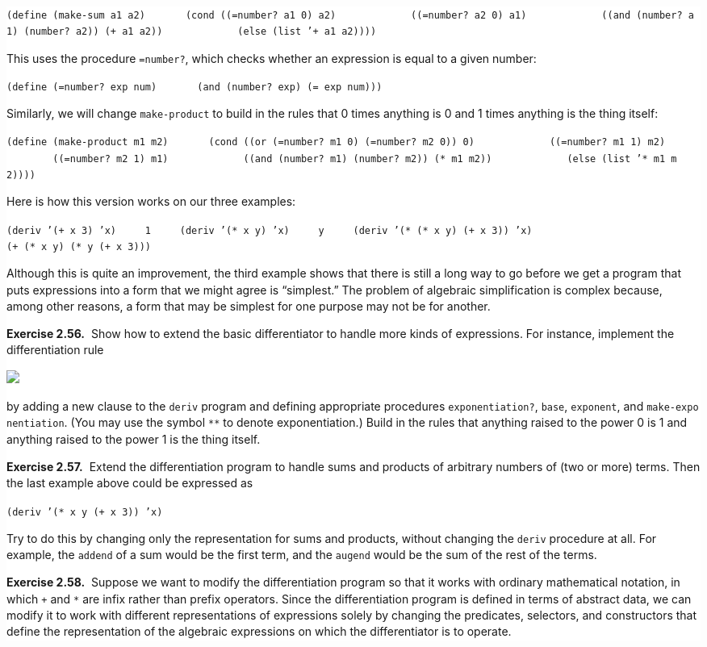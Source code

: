 `(define (make-sum a1 a2)       (cond ((=number? a1 0) a2)             ((=number? a2 0) a1)             ((and (number? a1) (number? a2)) (+ a1 a2))             (else (list ’+ a1 a2))))`

This uses the procedure `=number?`, which checks whether an expression
is equal to a given number:

`(define (=number? exp num)       (and (number? exp) (= exp num)))`

Similarly, we will change `make-product` to build in the rules that 0
times anything is 0 and 1 times anything is the thing itself:

`(define (make-product m1 m2)       (cond ((or (=number? m1 0) (=number? m2 0)) 0)             ((=number? m1 1) m2)             ((=number? m2 1) m1)             ((and (number? m1) (number? m2)) (* m1 m2))             (else (list ’* m1 m2))))`

Here is how this version works on our three examples:

`(deriv ’(+ x 3) ’x)     1     (deriv ’(* x y) ’x)     y     (deriv ’(* (* x y) (+ x 3)) ’x)     (+ (* x y) (* y (+ x 3)))`

Although this is quite an improvement, the third example shows that
there is still a long way to go before we get a program that puts
expressions into a form that we might agree is “simplest.” The problem
of algebraic simplification is complex because, among other reasons, a
form that may be simplest for one purpose may not be for another.

**Exercise 2.56.**  Show how to extend the basic differentiator to
handle more kinds of expressions. For instance, implement the
differentiation rule

<div align="left">

![](ch2-Z-G-50.gif)

</div>

by adding a new clause to the `deriv` program and defining appropriate
procedures `exponentiation?`, `base`, `exponent`, and
`make-exponentiation`. (You may use the symbol `**` to denote
exponentiation.) Build in the rules that anything raised to the power 0
is 1 and anything raised to the power 1 is the thing itself.

**Exercise 2.57.**  Extend the differentiation program to handle sums
and products of arbitrary numbers of (two or more) terms. Then the last
example above could be expressed as

`(deriv ’(* x y (+ x 3)) ’x)`

Try to do this by changing only the representation for sums and
products, without changing the `deriv` procedure at all. For example,
the `addend` of a sum would be the first term, and the `augend` would be
the sum of the rest of the terms.

**Exercise 2.58.**  Suppose we want to modify the differentiation
program so that it works with ordinary mathematical notation, in which
`+` and `*` are infix rather than prefix operators. Since the
differentiation program is defined in terms of abstract data, we can
modify it to work with different representations of expressions solely
by changing the predicates, selectors, and constructors that define the
representation of the algebraic expressions on which the differentiator
is to operate.

